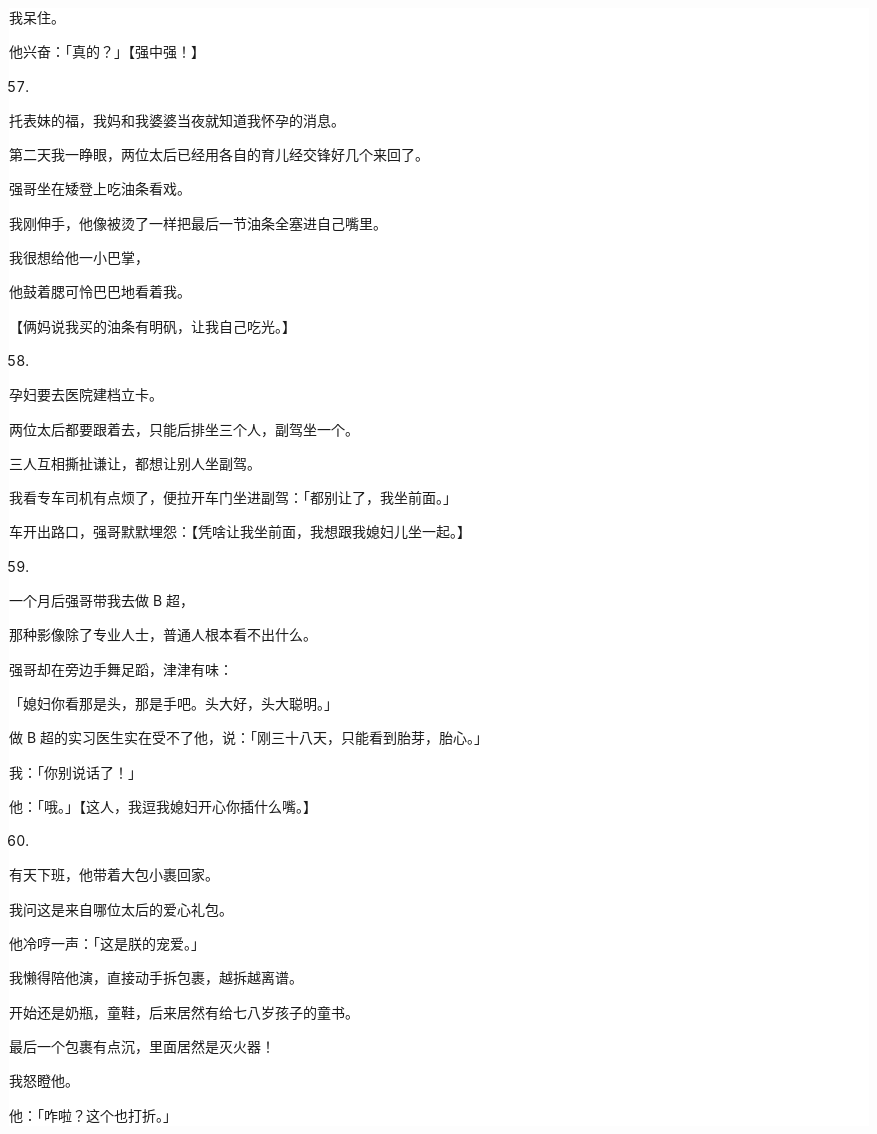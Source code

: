 我呆住。

他兴奋：「真的？」【强中强！】

57.

托表妹的福，我妈和我婆婆当夜就知道我怀孕的消息。

第二天我一睁眼，两位太后已经用各自的育儿经交锋好几个来回了。

强哥坐在矮登上吃油条看戏。

我刚伸手，他像被烫了一样把最后一节油条全塞进自己嘴里。

我很想给他一小巴掌，

他鼓着腮可怜巴巴地看着我。

【俩妈说我买的油条有明矾，让我自己吃光。】

58.

孕妇要去医院建档立卡。

两位太后都要跟着去，只能后排坐三个人，副驾坐一个。

三人互相撕扯谦让，都想让别人坐副驾。

我看专车司机有点烦了，便拉开车门坐进副驾：「都别让了，我坐前面。」

车开出路口，强哥默默埋怨：【凭啥让我坐前面，我想跟我媳妇儿坐一起。】

59.

一个月后强哥带我去做 B 超，

那种影像除了专业人士，普通人根本看不出什么。

强哥却在旁边手舞足蹈，津津有味：

「媳妇你看那是头，那是手吧。头大好，头大聪明。」

做 B 超的实习医生实在受不了他，说：「刚三十八天，只能看到胎芽，胎心。」

我：「你别说话了！」

他：「哦。」【这人，我逗我媳妇开心你插什么嘴。】

60.

有天下班，他带着大包小裹回家。

我问这是来自哪位太后的爱心礼包。

他冷哼一声：「这是朕的宠爱。」

我懒得陪他演，直接动手拆包裹，越拆越离谱。

开始还是奶瓶，童鞋，后来居然有给七八岁孩子的童书。

最后一个包裹有点沉，里面居然是灭火器！

我怒瞪他。

他：「咋啦？这个也打折。」
